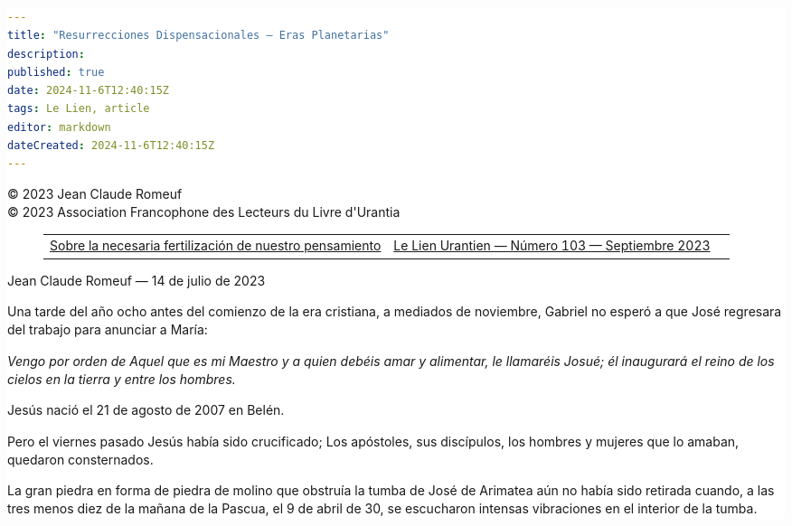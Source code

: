 ```yaml
---
title: "Resurrecciones Dispensacionales — Eras Planetarias"
description: 
published: true
date: 2024-11-6T12:40:15Z
tags: Le Lien, article
editor: markdown
dateCreated: 2024-11-6T12:40:15Z
---
```


<p class="v-card tema v-sheet--gris claro aclarar-3 px-2">© 2023 Jean Claude Romeuf<br>© 2023 Association Francophone des Lecteurs du Livre d'Urantia</p>
<figure class="table chapter-navigator">
  <table>
    <tbody>
      <tr>
        <td>
        <a href="/es/article/Le_Lien/De_La_Necessaire_Fecondation_De_Notre_Pensee">
          <span class="mdi mdi-arrow-left-drop-circle"></span><span class="pl-2">Sobre la necesaria fertilización de nuestro pensamiento</span>
        </a>
        </td>
        <td>
        <a href="/es/index/articles_le_lien#le-lien-urantien-número-103-septiembre-2023">
          <span class="mdi mdi-book-open-variant"></span><span class="pl-2">Le Lien Urantien — Número 103 — Septiembre 2023</span>
        </a>
        </td>
        <td>
        </td>
      </tr>
    </tbody>
  </table>
</figure>



Jean Claude Romeuf — 14 de julio de 2023

Una tarde del año ocho antes del comienzo de la era cristiana, a mediados de noviembre, Gabriel no esperó a que José regresara del trabajo para anunciar a María:

_Vengo por orden de Aquel que es mi Maestro y a quien debéis amar y alimentar, le llamaréis Josué; él inaugurará el reino de los cielos en la tierra y entre los hombres._

Jesús nació el 21 de agosto de 2007 en Belén.

Pero el viernes pasado Jesús había sido crucificado; Los apóstoles, sus discípulos, los hombres y mujeres que lo amaban, quedaron consternados.

La gran piedra en forma de piedra de molino que obstruía la tumba de José de Arimatea aún no había sido retirada cuando, a las tres menos diez de la mañana de la Pascua, el 9 de abril de 30, se escucharon intensas vibraciones en el interior de la tumba.
